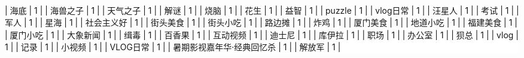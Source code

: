 | 海底 | 1 |
| 海兽之子 | 1 |
| 天气之子 | 1 |
| 解谜 | 1 |
| 烧脑 | 1 |
| 花生 | 1 |
| 益智 | 1 |
| puzzle | 1 |
| vlog日常 | 1 |
| 汪星人 | 1 |
| 考试 | 1 |
| 军人 | 1 |
| 星海 | 1 |
| 社会主义好 | 1 |
| 街头美食 | 1 |
| 街头小吃 | 1 |
| 路边摊 | 1 |
| 炸鸡 | 1 |
| 厦门美食 | 1 |
| 地道小吃 | 1 |
| 福建美食 | 1 |
| 厦门小吃 | 1 |
| 大象新闻 | 1 |
| 缉毒 | 1 |
| 百香果 | 1 |
| 互动视频 | 1 |
| 迪士尼 | 1 |
| 库伊拉 | 1 |
| 职场 | 1 |
| 办公室 | 1 |
| 狈总 | 1 |
| vlog | 1 |
| 记录 | 1 |
| 小视频 | 1 |
| VLOG日常 | 1 |
| 暑期影视嘉年华·经典回忆杀 | 1 |
| 解放军 | 1 |